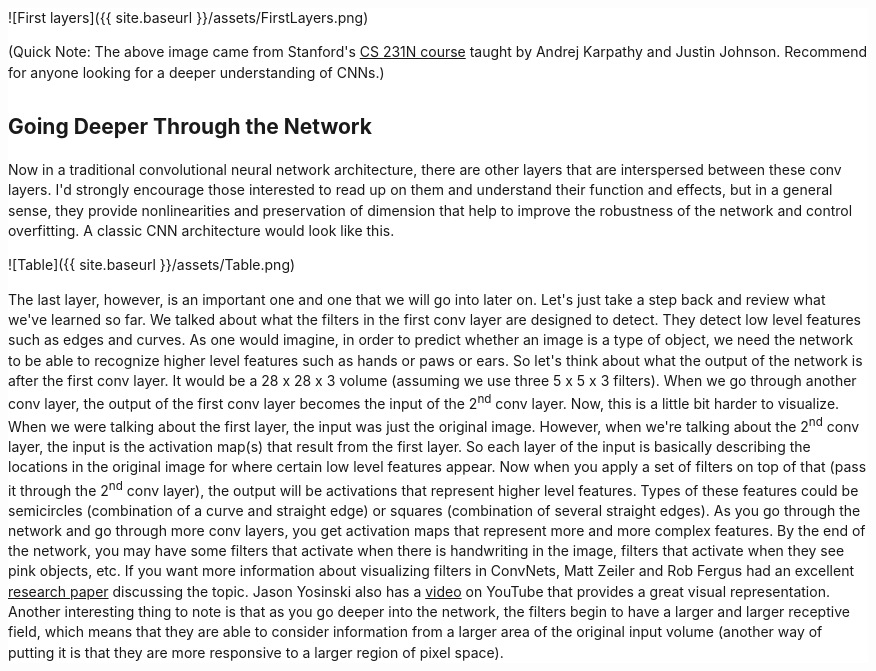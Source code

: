![First layers]({{ site.baseurl }}/assets/FirstLayers.png)

(Quick Note: The above image came from Stanford's
[CS 231N course](http://cs231n.stanford.edu/) taught by Andrej Karpathy and
Justin Johnson. Recommend for anyone looking for a deeper understanding of
CNNs.)

## Going Deeper Through the Network

Now in a traditional convolutional neural network architecture, there are other
layers that are interspersed between these conv layers. I'd strongly encourage
those interested to read up on them and understand their function and effects,
but in a general sense, they provide nonlinearities and preservation of
dimension that help to improve the robustness of the network and control
overfitting. A classic CNN architecture would look like this.

![Table]({{ site.baseurl }}/assets/Table.png)

The last layer, however, is an important one and one that we will go into later
on. Let's just take a step back and review what we've learned so far. We talked
about what the filters in the first conv layer are designed to detect. They
detect low level features such as edges and curves. As one would imagine, in
order to predict whether an image is a type of object, we need the network to
be able to recognize higher level features such as hands or paws or ears. So
let's think about what the output of the network is after the first conv layer.
It would be a 28 x 28 x 3 volume (assuming we use three 5 x 5 x 3 filters). When
we go through another conv layer, the output of the first conv layer becomes the
input of the 2<sup>nd</sup> conv layer. Now, this is a little bit harder to
visualize. When we were talking about the first layer, the input was just the
original image. However, when we're talking about the 2<sup>nd</sup> conv layer,
the input is the activation map(s) that result from the first layer. So each
layer of the input is basically describing the locations in the original image
for where certain low level features appear. Now when you apply a set of filters
on top of that (pass it through the 2<sup>nd</sup> conv layer), the output will
be activations that represent higher level features. Types of these features
could be semicircles (combination of a curve and straight edge) or squares
(combination of several straight edges). As you go through the network and go
through more conv layers, you get activation maps that represent more and more
complex features. By the end of the network, you may have some filters that
activate when there is handwriting in the image, filters that activate when they
see pink objects, etc. If you want more information about visualizing filters in
ConvNets, Matt Zeiler and Rob Fergus had an excellent
[research paper](http://www.matthewzeiler.com/pubs/arxive2013/arxive2013.pdf)
discussing the topic. Jason Yosinski also has a
[video](https://www.youtube.com/watch?v=AgkfIQ4IGaM) on YouTube that provides a
great visual representation. Another interesting thing to note is that as you go
deeper into the network, the filters begin to have a larger and larger receptive
field, which means that they are able to consider information from a larger area
of the original input volume (another way of putting it is that they are more
responsive to a larger region of pixel space).
